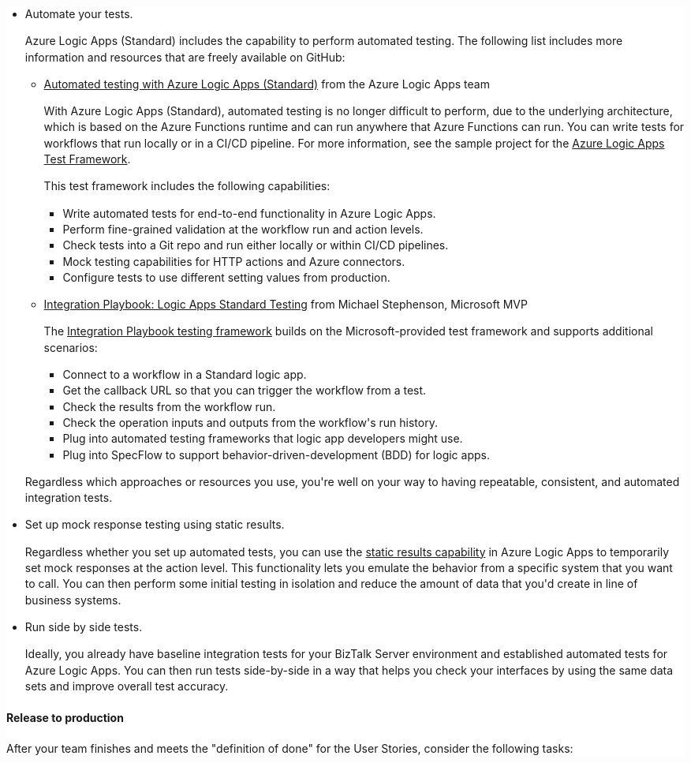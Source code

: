 - Automate your tests.

  Azure Logic Apps (Standard) includes the capability to perform automated testing. The following list includes more information and resources that are freely available on GitHub:

  - [Automated testing with Azure Logic Apps (Standard)](https://techcommunity.microsoft.com/t5/integrations-on-azure-blog/automated-testing-with-logic-apps-standard/ba-p/2960623) from the Azure Logic Apps team
  
    With Azure Logic Apps (Standard), automated testing is no longer difficult to perform, due to the underlying architecture, which is based on the Azure Functions runtime and can run anywhere that Azure Functions can run. You can write tests for workflows that run locally or in a CI/CD pipeline. For more information, see the sample project for the [Azure Logic Apps Test Framework](https://github.com/Azure/logicapps/tree/master/LogicAppsSampleTestFramework).

    This test framework includes the following capabilities:

    - Write automated tests for end-to-end functionality in Azure Logic Apps.
    - Perform fine-grained validation at the workflow run and action levels.
    - Check tests into a Git repo and run either locally or within CI/CD pipelines.
    - Mock testing capabilities for HTTP actions and Azure connectors.
    - Configure tests to use different setting values from production.
    
  - [Integration Playbook: Logic Apps Standard Testing](https://mikestephenson.me/2021/12/11/logic-app-standard-integration-testing/) from Michael Stephenson, Microsoft MVP

    The [Integration Playbook testing framework](https://github.com/michaelstephensonuk/IntegrationPlaybook-LogicApp-Standard-Testing) builds on the Microsoft-provided test framework and supports additional scenarios:

    - Connect to a workflow in a Standard logic app.
    - Get the callback URL so that you can trigger the workflow from a test.
    - Check the results from the workflow run.
    - Check the operation inputs and outputs from the workflow's run history.
    - Plug into automated testing frameworks that logic app developers might use.
    - Plug into SpecFlow to support behavior-driven-development (BDD) for logic apps.

  Regardless which approaches or resources you use, you're well on your way to having repeatable, consistent, and automated integration tests.

- Set up mock response testing using static results.

  Regardless whether you set up automated tests, you can use the [static results capability](./test-logic-apps-mock-data-static-results.md) in Azure Logic Apps to temporarily set mock responses at the action level. This functionality lets you emulate the behavior from a specific system that you want to call. You can then perform some initial testing in isolation and reduce the amount of data that you'd create in line of business systems.

- Run side by side tests.

  Ideally, you already have baseline integration tests for your BizTalk Server environment and established automated tests for Azure Logic Apps. You can then run tests side-by-side in a way that helps you check your interfaces by using the same data sets and improve overall test accuracy.

#### Release to production

After your team finishes and meets the "definition of done" for the User Stories, consider the following tasks:
